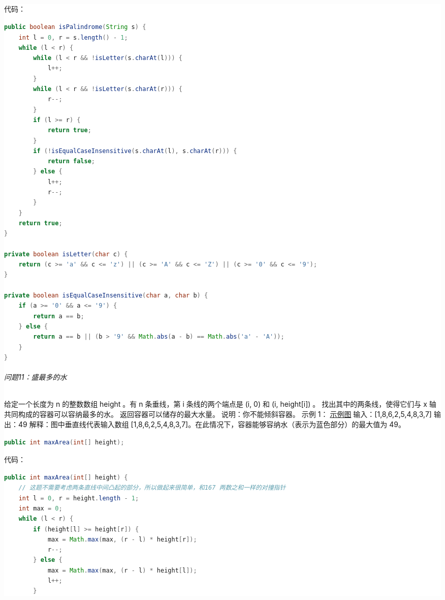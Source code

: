 代码：
```java
public boolean isPalindrome(String s) {
    int l = 0, r = s.length() - 1;
    while (l < r) {
        while (l < r && !isLetter(s.charAt(l))) {
            l++;
        }
        while (l < r && !isLetter(s.charAt(r))) {
            r--;
        }
        if (l >= r) {
            return true;
        }
        if (!isEqualCaseInsensitive(s.charAt(l), s.charAt(r))) {
            return false;
        } else {
            l++;
            r--;
        }
    }
    return true;
}

private boolean isLetter(char c) {
    return (c >= 'a' && c <= 'z') || (c >= 'A' && c <= 'Z') || (c >= '0' && c <= '9');
}

private boolean isEqualCaseInsensitive(char a, char b) {
    if (a >= '0' && a <= '9') {
        return a == b;
    } else {
        return a == b || (b > '9' && Math.abs(a - b) == Math.abs('a' - 'A'));
    }
}
```

###### 问题11：盛最多的水

给定一个长度为 n 的整数数组 height 。有 n 条垂线，第 i 条线的两个端点是 (i, 0) 和 (i, height[i]) 。
找出其中的两条线，使得它们与 x 轴共同构成的容器可以容纳最多的水。
返回容器可以储存的最大水量。
说明：你不能倾斜容器。
示例 1：
[示例图](./img/03.array/q11_example.png)
输入：[1,8,6,2,5,4,8,3,7]
输出：49 
解释：图中垂直线代表输入数组 [1,8,6,2,5,4,8,3,7]。在此情况下，容器能够容纳水（表示为蓝色部分）的最大值为 49。
```java
public int maxArea(int[] height);
```

代码：
```java
public int maxArea(int[] height) {
    // 这题不需要考虑两条直线中间凸起的部分，所以做起来很简单，和167 两数之和一样的对撞指针
    int l = 0, r = height.length - 1;
    int max = 0;
    while (l < r) {
        if (height[l] >= height[r]) {
            max = Math.max(max, (r - l) * height[r]);
            r--;
        } else {
            max = Math.max(max, (r - l) * height[l]);
            l++;
        }
```